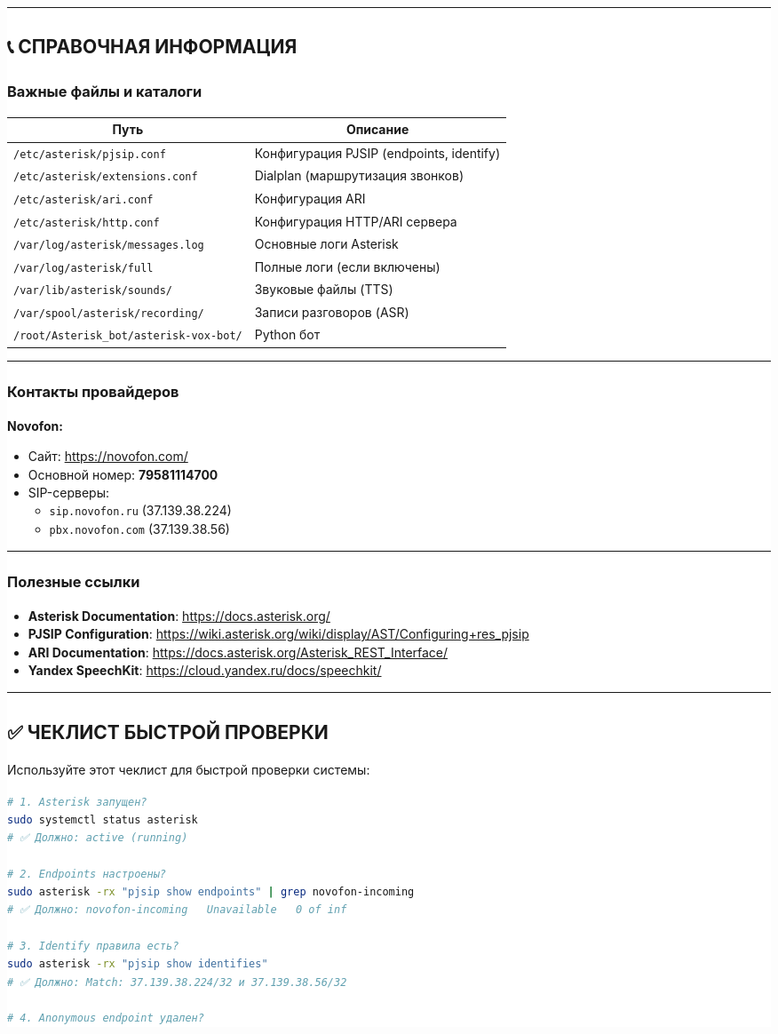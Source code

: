 
---

## 📞 СПРАВОЧНАЯ ИНФОРМАЦИЯ

### Важные файлы и каталоги

| Путь | Описание |
|------|----------|
| `/etc/asterisk/pjsip.conf` | Конфигурация PJSIP (endpoints, identify) |
| `/etc/asterisk/extensions.conf` | Dialplan (маршрутизация звонков) |
| `/etc/asterisk/ari.conf` | Конфигурация ARI |
| `/etc/asterisk/http.conf` | Конфигурация HTTP/ARI сервера |
| `/var/log/asterisk/messages.log` | Основные логи Asterisk |
| `/var/log/asterisk/full` | Полные логи (если включены) |
| `/var/lib/asterisk/sounds/` | Звуковые файлы (TTS) |
| `/var/spool/asterisk/recording/` | Записи разговоров (ASR) |
| `/root/Asterisk_bot/asterisk-vox-bot/` | Python бот |

---

### Контакты провайдеров

**Novofon:**
- Сайт: https://novofon.com/
- Основной номер: **79581114700**
- SIP-серверы:
  - `sip.novofon.ru` (37.139.38.224)
  - `pbx.novofon.com` (37.139.38.56)

---

### Полезные ссылки

- **Asterisk Documentation**: https://docs.asterisk.org/
- **PJSIP Configuration**: https://wiki.asterisk.org/wiki/display/AST/Configuring+res_pjsip
- **ARI Documentation**: https://docs.asterisk.org/Asterisk_REST_Interface/
- **Yandex SpeechKit**: https://cloud.yandex.ru/docs/speechkit/

---

## ✅ ЧЕКЛИСТ БЫСТРОЙ ПРОВЕРКИ

Используйте этот чеклист для быстрой проверки системы:

```bash
# 1. Asterisk запущен?
sudo systemctl status asterisk
# ✅ Должно: active (running)

# 2. Endpoints настроены?
sudo asterisk -rx "pjsip show endpoints" | grep novofon-incoming
# ✅ Должно: novofon-incoming   Unavailable   0 of inf

# 3. Identify правила есть?
sudo asterisk -rx "pjsip show identifies"
# ✅ Должно: Match: 37.139.38.224/32 и 37.139.38.56/32

# 4. Anonymous endpoint удален?
```